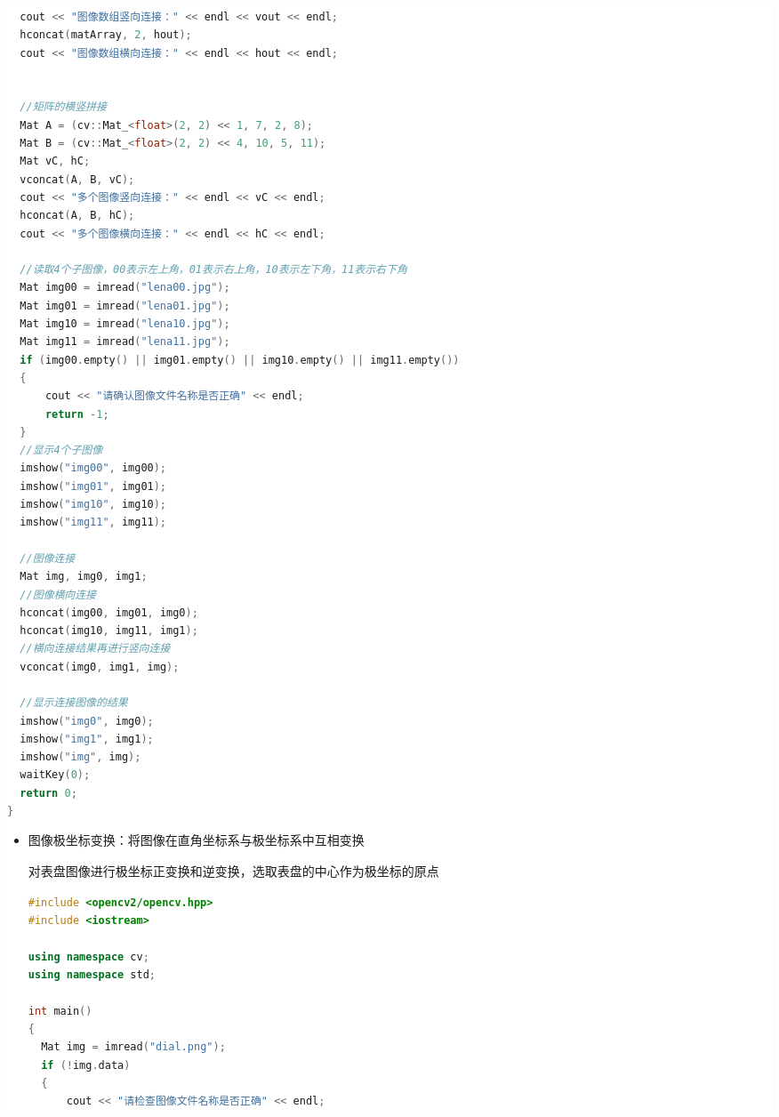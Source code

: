   ```c++
  	cout << "图像数组竖向连接：" << endl << vout << endl;
  	hconcat(matArray, 2, hout);
  	cout << "图像数组横向连接：" << endl << hout << endl;
  
  
  	//矩阵的横竖拼接
  	Mat A = (cv::Mat_<float>(2, 2) << 1, 7, 2, 8);
  	Mat B = (cv::Mat_<float>(2, 2) << 4, 10, 5, 11);
  	Mat vC, hC;
  	vconcat(A, B, vC);
  	cout << "多个图像竖向连接：" << endl << vC << endl;
  	hconcat(A, B, hC);
  	cout << "多个图像横向连接：" << endl << hC << endl;
  
  	//读取4个子图像，00表示左上角，01表示右上角，10表示左下角，11表示右下角
  	Mat img00 = imread("lena00.jpg");
  	Mat img01 = imread("lena01.jpg");
  	Mat img10 = imread("lena10.jpg");
  	Mat img11 = imread("lena11.jpg");
  	if (img00.empty() || img01.empty() || img10.empty() || img11.empty())
  	{
  		cout << "请确认图像文件名称是否正确" << endl;
  		return -1;
  	}
  	//显示4个子图像
  	imshow("img00", img00);
  	imshow("img01", img01);
  	imshow("img10", img10);
  	imshow("img11", img11);
  
  	//图像连接
  	Mat img, img0, img1;
  	//图像横向连接
  	hconcat(img00, img01, img0);
  	hconcat(img10, img11, img1);
  	//横向连接结果再进行竖向连接
  	vconcat(img0, img1, img);
  
  	//显示连接图像的结果
  	imshow("img0", img0);
  	imshow("img1", img1);
  	imshow("img", img);
  	waitKey(0);
  	return 0;
  }
  ```

- 图像极坐标变换：将图像在直角坐标系与极坐标系中互相变换

  对表盘图像进行极坐标正变换和逆变换，选取表盘的中心作为极坐标的原点

  ```c++
  #include <opencv2/opencv.hpp>
  #include <iostream>
   
  using namespace cv;
  using namespace std;
  
  int main()
  {
  	Mat img = imread("dial.png");
  	if (!img.data)
  	{
  		cout << "请检查图像文件名称是否正确" << endl;
  ```